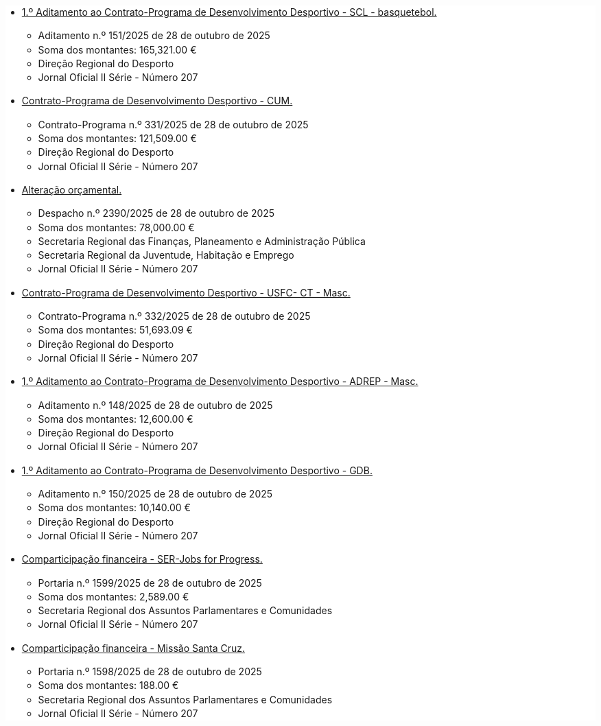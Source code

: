 * [1.º Aditamento ao Contrato-Programa de Desenvolvimento Desportivo - SCL - basquetebol.](https://jo.azores.gov.pt/#/ato/ffbfc315-a749-4852-9414-9df0f945dc52)
  * Aditamento n.º 151/2025 de 28 de outubro de 2025
  * Soma dos montantes: 165,321.00 €
  * Direção Regional do Desporto
  * Jornal Oficial II Série - Número 207

* [Contrato-Programa de Desenvolvimento Desportivo - CUM.](https://jo.azores.gov.pt/#/ato/1df67ef3-08b7-42de-a8f7-67caa42cf3a2)
  * Contrato-Programa n.º 331/2025 de 28 de outubro de 2025
  * Soma dos montantes: 121,509.00 €
  * Direção Regional do Desporto
  * Jornal Oficial II Série - Número 207

* [Alteração orçamental.](https://jo.azores.gov.pt/#/ato/e92a374f-62a6-464e-bf3c-e48b474fe693)
  * Despacho n.º 2390/2025 de 28 de outubro de 2025
  * Soma dos montantes: 78,000.00 €
  * Secretaria Regional das Finanças, Planeamento e Administração Pública
  * Secretaria Regional da Juventude, Habitação e Emprego
  * Jornal Oficial II Série - Número 207

* [Contrato-Programa de Desenvolvimento Desportivo - USFC- CT - Masc.](https://jo.azores.gov.pt/#/ato/522ee14d-163e-4a2c-bfaa-f26c02bd004c)
  * Contrato-Programa n.º 332/2025 de 28 de outubro de 2025
  * Soma dos montantes: 51,693.09 €
  * Direção Regional do Desporto
  * Jornal Oficial II Série - Número 207

* [1.º Aditamento ao Contrato-Programa de Desenvolvimento Desportivo - ADREP - Masc.](https://jo.azores.gov.pt/#/ato/3cad1acb-b6e0-4ed2-be25-1c0364c7e6e6)
  * Aditamento n.º 148/2025 de 28 de outubro de 2025
  * Soma dos montantes: 12,600.00 €
  * Direção Regional do Desporto
  * Jornal Oficial II Série - Número 207

* [1.º Aditamento ao Contrato-Programa de Desenvolvimento Desportivo - GDB.](https://jo.azores.gov.pt/#/ato/9f409558-999d-47be-aa29-618828c761e1)
  * Aditamento n.º 150/2025 de 28 de outubro de 2025
  * Soma dos montantes: 10,140.00 €
  * Direção Regional do Desporto
  * Jornal Oficial II Série - Número 207

* [Comparticipação financeira - SER-Jobs for Progress.](https://jo.azores.gov.pt/#/ato/b5c27834-d098-459d-a11d-5ef95bcac6fc)
  * Portaria n.º 1599/2025 de 28 de outubro de 2025
  * Soma dos montantes: 2,589.00 €
  * Secretaria Regional dos Assuntos Parlamentares e Comunidades
  * Jornal Oficial II Série - Número 207

* [Comparticipação financeira - Missão Santa Cruz.](https://jo.azores.gov.pt/#/ato/0ceb074c-fb9c-4f38-9fe1-4fe3cd99fbfc)
  * Portaria n.º 1598/2025 de 28 de outubro de 2025
  * Soma dos montantes: 188.00 €
  * Secretaria Regional dos Assuntos Parlamentares e Comunidades
  * Jornal Oficial II Série - Número 207
